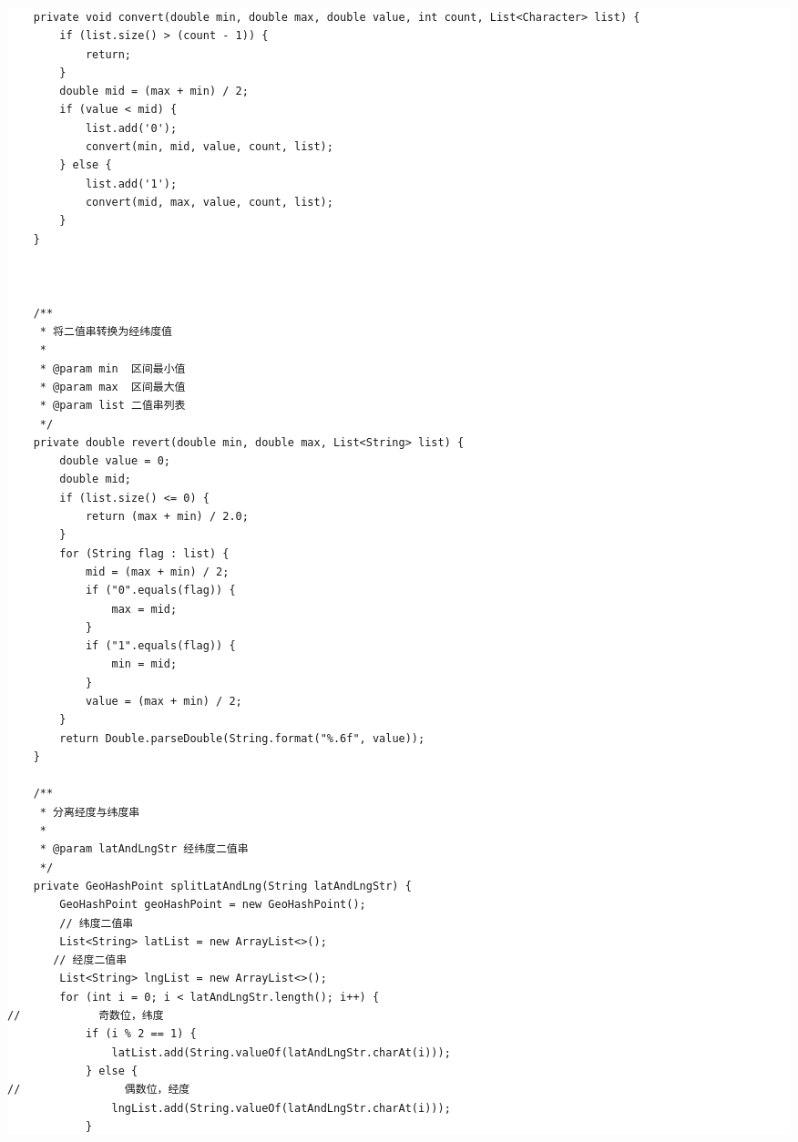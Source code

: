    
        private void convert(double min, double max, double value, int count, List<Character> list) {
            if (list.size() > (count - 1)) {
                return;
            }
            double mid = (max + min) / 2;
            if (value < mid) {
                list.add('0');
                convert(min, mid, value, count, list);
            } else {
                list.add('1');
                convert(mid, max, value, count, list);
            }
        }
    
    
    
        /**
         * 将二值串转换为经纬度值
         *
         * @param min  区间最小值
         * @param max  区间最大值
         * @param list 二值串列表
         */
        private double revert(double min, double max, List<String> list) {
            double value = 0;
            double mid;
            if (list.size() <= 0) {
                return (max + min) / 2.0;
            }
            for (String flag : list) {
                mid = (max + min) / 2;
                if ("0".equals(flag)) {
                    max = mid;
                }
                if ("1".equals(flag)) {
                    min = mid;
                }
                value = (max + min) / 2;
            }
            return Double.parseDouble(String.format("%.6f", value));
        }
    
        /**
         * 分离经度与纬度串
         *
         * @param latAndLngStr 经纬度二值串
         */
        private GeoHashPoint splitLatAndLng(String latAndLngStr) {
            GeoHashPoint geoHashPoint = new GeoHashPoint();
            // 纬度二值串
            List<String> latList = new ArrayList<>();
           // 经度二值串
            List<String> lngList = new ArrayList<>();
            for (int i = 0; i < latAndLngStr.length(); i++) {
    //            奇数位，纬度
                if (i % 2 == 1) {
                    latList.add(String.valueOf(latAndLngStr.charAt(i)));
                } else {
    //                偶数位，经度
                    lngList.add(String.valueOf(latAndLngStr.charAt(i)));
                }
    